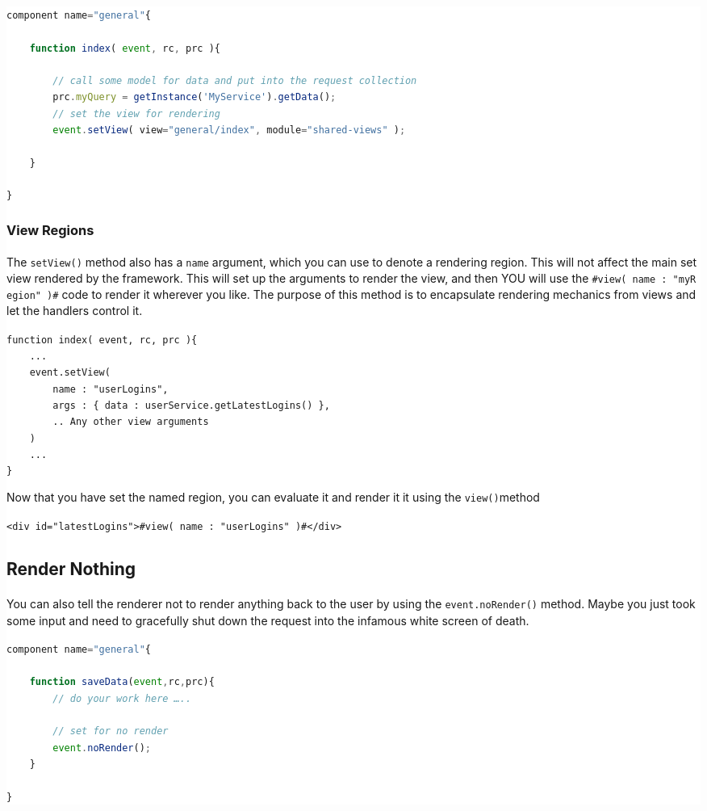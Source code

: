 ```javascript
component name="general"{

    function index( event, rc, prc ){

        // call some model for data and put into the request collection
        prc.myQuery = getInstance('MyService').getData();
        // set the view for rendering
        event.setView( view="general/index", module="shared-views" );

    }

}
```

### View Regions

The `setView()` method also has a `name` argument, which you can use to denote a rendering region.  This will not affect the main set view rendered by the framework.  This will set up the arguments to render the view, and then YOU will use the `#view( name : "myRegion" )#` code to render it wherever you like.  The purpose of this method is to encapsulate rendering mechanics from views and let the handlers control it.

```cfscript
function index( event, rc, prc ){
    ...
    event.setView(
        name : "userLogins",
        args : { data : userService.getLatestLogins() },
        .. Any other view arguments
    )
    ...
}
```

Now that you have set the named region, you can evaluate it and render it it using the `view()`method

```cfscript
<div id="latestLogins">#view( name : "userLogins" )#</div>
```

## Render Nothing

You can also tell the renderer not to render anything back to the user by using the `event.noRender()` method. Maybe you just took some input and need to gracefully shut down the request into the infamous white screen of death.

```javascript
component name="general"{

    function saveData(event,rc,prc){
        // do your work here …..

        // set for no render
        event.noRender();
    }

}
```
